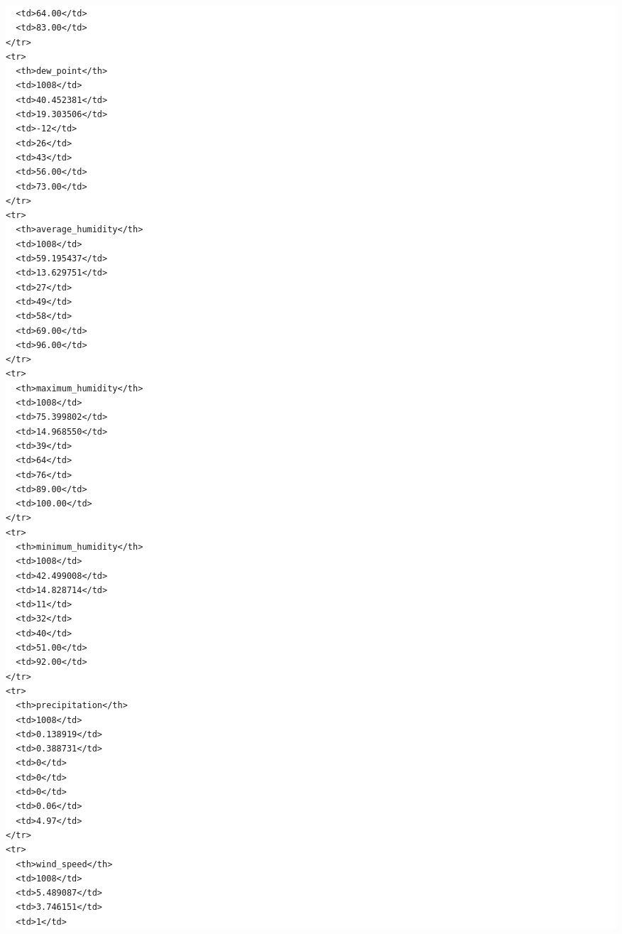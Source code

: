       <td>64.00</td>
      <td>83.00</td>
    </tr>
    <tr>
      <th>dew_point</th>
      <td>1008</td>
      <td>40.452381</td>
      <td>19.303506</td>
      <td>-12</td>
      <td>26</td>
      <td>43</td>
      <td>56.00</td>
      <td>73.00</td>
    </tr>
    <tr>
      <th>average_humidity</th>
      <td>1008</td>
      <td>59.195437</td>
      <td>13.629751</td>
      <td>27</td>
      <td>49</td>
      <td>58</td>
      <td>69.00</td>
      <td>96.00</td>
    </tr>
    <tr>
      <th>maximum_humidity</th>
      <td>1008</td>
      <td>75.399802</td>
      <td>14.968550</td>
      <td>39</td>
      <td>64</td>
      <td>76</td>
      <td>89.00</td>
      <td>100.00</td>
    </tr>
    <tr>
      <th>minimum_humidity</th>
      <td>1008</td>
      <td>42.499008</td>
      <td>14.828714</td>
      <td>11</td>
      <td>32</td>
      <td>40</td>
      <td>51.00</td>
      <td>92.00</td>
    </tr>
    <tr>
      <th>precipitation</th>
      <td>1008</td>
      <td>0.138919</td>
      <td>0.388731</td>
      <td>0</td>
      <td>0</td>
      <td>0</td>
      <td>0.06</td>
      <td>4.97</td>
    </tr>
    <tr>
      <th>wind_speed</th>
      <td>1008</td>
      <td>5.489087</td>
      <td>3.746151</td>
      <td>1</td>